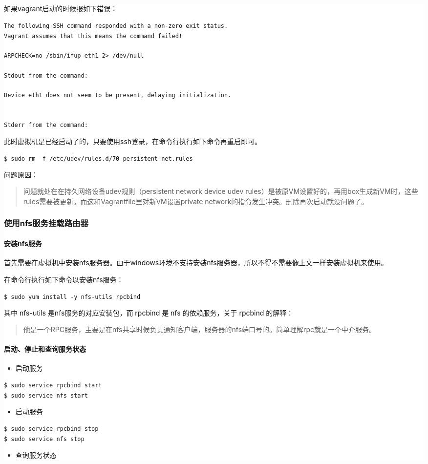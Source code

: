 如果vagrant启动的时候报如下错误：

```
The following SSH command responded with a non-zero exit status.
Vagrant assumes that this means the command failed!
 
ARPCHECK=no /sbin/ifup eth1 2> /dev/null
 
Stdout from the command:
 
Device eth1 does not seem to be present, delaying initialization.
 
 
Stderr from the command:
```

此时虚拟机是已经启动了的，只要使用ssh登录，在命令行执行如下命令再重启即可。

```
$ sudo rm -f /etc/udev/rules.d/70-persistent-net.rules
```

问题原因：

>问题就处在在持久网络设备udev规则（persistent network device udev rules）是被原VM设置好的，再用box生成新VM时，这些rules需要被更新。而这和Vagrantfile里对新VM设置private network的指令发生冲突。删除再次启动就没问题了。

### 使用nfs服务挂载路由器

#### 安装nfs服务

首先需要在虚拟机中安装nfs服务器。由于windows环境不支持安装nfs服务器，所以不得不需要像上文一样安装虚拟机来使用。

在命令行执行如下命令以安装nfs服务：
```
$ sudo yum install -y nfs-utils rpcbind
```

其中 nfs-utils 是nfs服务的对应安装包，而 rpcbind 是 nfs 的依赖服务，关于 rpcbind 的解释：

>他是一个RPC服务，主要是在nfs共享时候负责通知客户端，服务器的nfs端口号的。简单理解rpc就是一个中介服务。

#### 启动、停止和查询服务状态

- 启动服务

```
$ sudo service rpcbind start
$ sudo service nfs start
```

- 启动服务

```
$ sudo service rpcbind stop
$ sudo service nfs stop
```

- 查询服务状态
